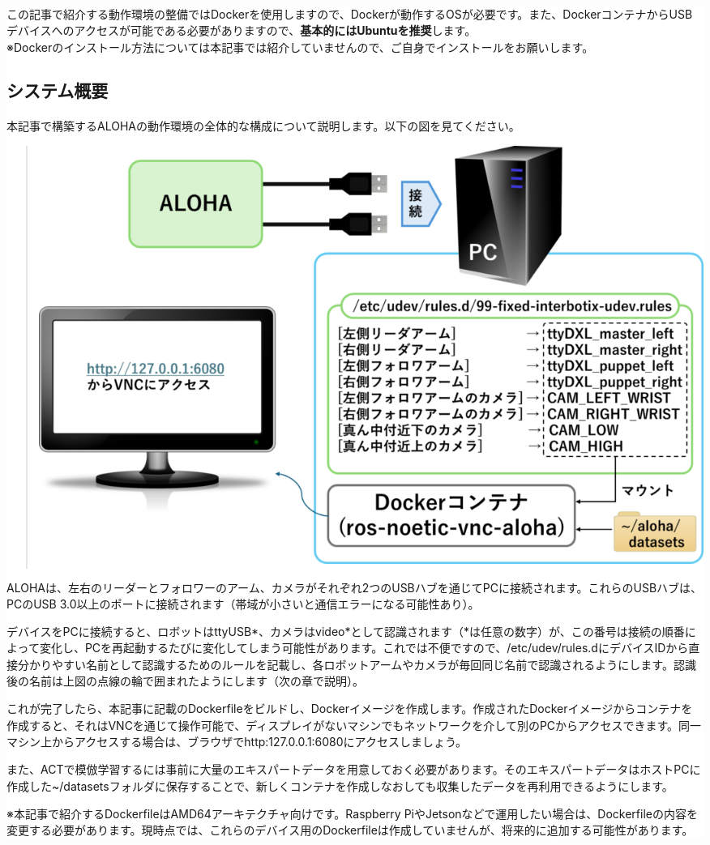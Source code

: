 この記事で紹介する動作環境の整備ではDockerを使用しますので、Dockerが動作するOSが必要です。また、DockerコンテナからUSBデバイスへのアクセスが可能である必要がありますので、**基本的にはUbuntuを推奨**します。  
※Dockerのインストール方法については本記事では紹介していませんので、ご自身でインストールをお願いします。

## システム概要

本記事で構築するALOHAの動作環境の全体的な構成について説明します。以下の図を見てください。

> ![](../_static/blog/2023-12-20-how-to-run-aloha-developers.agirobots.com/image-13-1024x644.png)

ALOHAは、左右のリーダーとフォロワーのアーム、カメラがそれぞれ2つのUSBハブを通じてPCに接続されます。これらのUSBハブは、PCのUSB
3.0以上のポートに接続されます（帯域が小さいと通信エラーになる可能性あり）。

デバイスをPCに接続すると、ロボットはttyUSB\*、カメラはvideo\*として認識されます（\*は任意の数字）が、この番号は接続の順番によって変化し、PCを再起動するたびに変化してしまう可能性があります。これでは不便ですので、/etc/udev/rules.dにデバイスIDから直接分かりやすい名前として認識するためのルールを記載し、各ロボットアームやカメラが毎回同じ名前で認識されるようにします。認識後の名前は上図の点線の輪で囲まれたようにします（次の章で説明）。

これが完了したら、本記事に記載のDockerfileをビルドし、Dockerイメージを作成します。作成されたDockerイメージからコンテナを作成すると、それはVNCを通じて操作可能で、ディスプレイがないマシンでもネットワークを介して別のPCからアクセスできます。同一マシン上からアクセスする場合は、ブラウザでhttp:127.0.0.1:6080にアクセスしましょう。

また、ACTで模倣学習するには事前に大量のエキスパートデータを用意しておく必要があります。そのエキスパートデータはホストPCに作成した\~/datasetsフォルダに保存することで、新しくコンテナを作成しなおしても収集したデータを再利用できるようにします。

※本記事で紹介するDockerfileはAMD64アーキテクチャ向けです。Raspberry
PiやJetsonなどで運用したい場合は、Dockerfileの内容を変更する必要があります。現時点では、これらのデバイス用のDockerfileは作成していませんが、将来的に追加する可能性があります。
